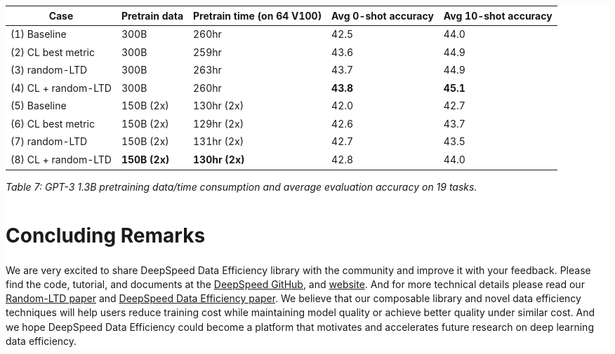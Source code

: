 | **Case** | **Pretrain data** | **Pretrain time (on 64 V100)** | **Avg 0-shot accuracy** | **Avg 10-shot accuracy** |
| ---------- |---------- |---------- |---------- |---------- |
| (1) Baseline | 300B | 260hr | 42.5 | 44.0 |
| (2) CL best metric | 300B | 259hr | 43.6 | 44.9 |
| (3) random-LTD | 300B | 263hr | 43.7 | 44.9 |
| (4) CL + random-LTD | 300B | 260hr | **43.8** | **45.1** |
| (5) Baseline | 150B (2x) | 130hr (2x) | 42.0 | 42.7 |
| (6) CL best metric | 150B (2x) | 129hr (2x) | 42.6 | 43.7 |
| (7) random-LTD | 150B (2x) | 131hr (2x) | 42.7 | 43.5 |
| (8) CL + random-LTD | **150B (2x)** | **130hr (2x)** | 42.8 | 44.0 |

*Table 7: GPT-3 1.3B pretraining data/time consumption and average evaluation accuracy on 19 tasks.*

# Concluding Remarks

We are very excited to share DeepSpeed Data Efficiency library with the community and improve it with your feedback. Please find the code, tutorial, and documents at the [DeepSpeed GitHub](https://github.com/microsoft/DeepSpeed), and [website](/tutorials/data-efficiency/). And for more technical details please read our [Random-LTD paper](https://arxiv.org/abs/2211.11586) and [DeepSpeed Data Efficiency paper](https://arxiv.org/abs/2212.03597). We believe that our composable library and novel data efficiency techniques will help users reduce training cost while maintaining model quality or achieve better quality under similar cost. And we hope DeepSpeed Data Efficiency could become a platform that motivates and accelerates future research on deep learning data efficiency.
